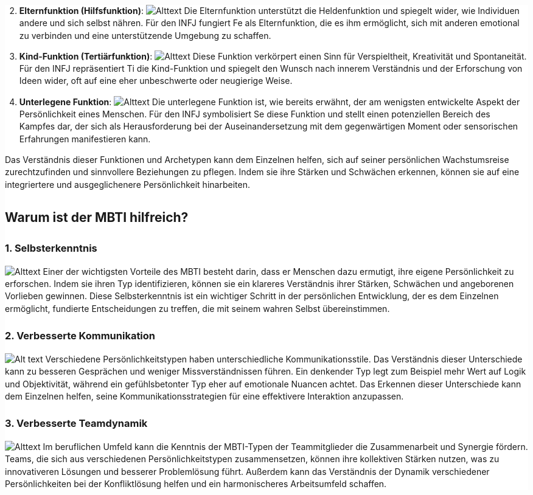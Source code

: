 2. **Elternfunktion (Hilfsfunktion)**:
![Alttext](/post/mbti/parent.jpg)
Die Elternfunktion unterstützt die Heldenfunktion und spiegelt wider, wie Individuen andere und sich selbst nähren. Für den INFJ fungiert Fe als Elternfunktion, die es ihm ermöglicht, sich mit anderen emotional zu verbinden und eine unterstützende Umgebung zu schaffen.

3. **Kind-Funktion (Tertiärfunktion)**:
![Alttext](/post/mbti/child.jpg)
Diese Funktion verkörpert einen Sinn für Verspieltheit, Kreativität und Spontaneität. Für den INFJ repräsentiert Ti die Kind-Funktion und spiegelt den Wunsch nach innerem Verständnis und der Erforschung von Ideen wider, oft auf eine eher unbeschwerte oder neugierige Weise.

4. **Unterlegene Funktion**: 
![Alttext](/post/mbti/inferior.jpg)
Die unterlegene Funktion ist, wie bereits erwähnt, der am wenigsten entwickelte Aspekt der Persönlichkeit eines Menschen. Für den INFJ symbolisiert Se diese Funktion und stellt einen potenziellen Bereich des Kampfes dar, der sich als Herausforderung bei der Auseinandersetzung mit dem gegenwärtigen Moment oder sensorischen Erfahrungen manifestieren kann.

Das Verständnis dieser Funktionen und Archetypen kann dem Einzelnen helfen, sich auf seiner persönlichen Wachstumsreise zurechtzufinden und sinnvollere Beziehungen zu pflegen. Indem sie ihre Stärken und Schwächen erkennen, können sie auf eine integriertere und ausgeglichenere Persönlichkeit hinarbeiten.

## Warum ist der MBTI hilfreich?

### 1. Selbsterkenntnis
![Alttext](/post/mbti/self.jpg)
Einer der wichtigsten Vorteile des MBTI besteht darin, dass er Menschen dazu ermutigt, ihre eigene Persönlichkeit zu erforschen. Indem sie ihren Typ identifizieren, können sie ein klareres Verständnis ihrer Stärken, Schwächen und angeborenen Vorlieben gewinnen. Diese Selbsterkenntnis ist ein wichtiger Schritt in der persönlichen Entwicklung, der es dem Einzelnen ermöglicht, fundierte Entscheidungen zu treffen, die mit seinem wahren Selbst übereinstimmen.

### 2. Verbesserte Kommunikation
![Alt text](/post/mbti/communication.jpg)
Verschiedene Persönlichkeitstypen haben unterschiedliche Kommunikationsstile. Das Verständnis dieser Unterschiede kann zu besseren Gesprächen und weniger Missverständnissen führen. Ein denkender Typ legt zum Beispiel mehr Wert auf Logik und Objektivität, während ein gefühlsbetonter Typ eher auf emotionale Nuancen achtet. Das Erkennen dieser Unterschiede kann dem Einzelnen helfen, seine Kommunikationsstrategien für eine effektivere Interaktion anzupassen.

### 3. Verbesserte Teamdynamik
![Alttext](/post/mbti/team.jpg)
Im beruflichen Umfeld kann die Kenntnis der MBTI-Typen der Teammitglieder die Zusammenarbeit und Synergie fördern. Teams, die sich aus verschiedenen Persönlichkeitstypen zusammensetzen, können ihre kollektiven Stärken nutzen, was zu innovativeren Lösungen und besserer Problemlösung führt. Außerdem kann das Verständnis der Dynamik verschiedener Persönlichkeiten bei der Konfliktlösung helfen und ein harmonischeres Arbeitsumfeld schaffen.
